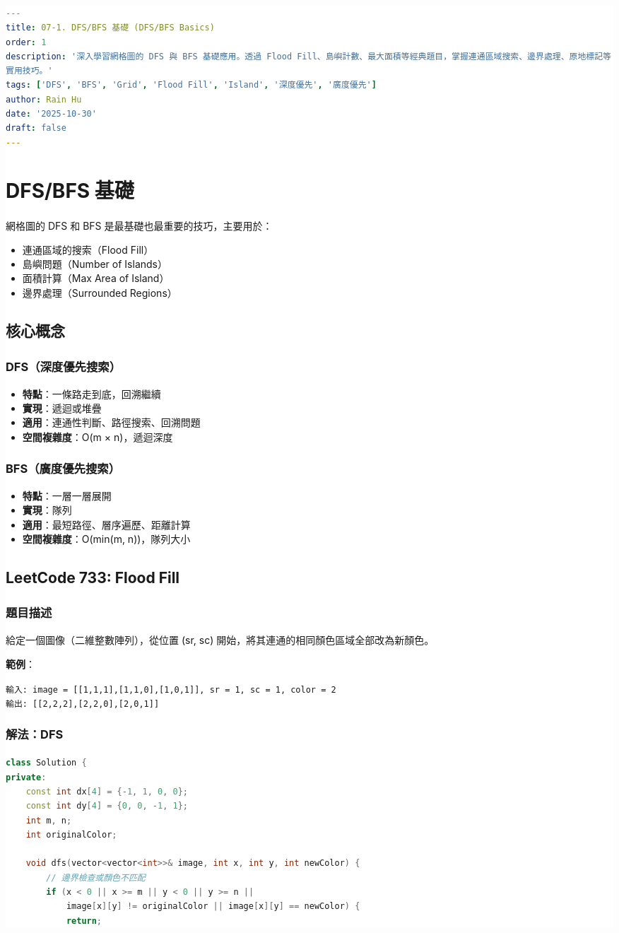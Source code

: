 ```yaml
---
title: 07-1. DFS/BFS 基礎 (DFS/BFS Basics)
order: 1
description: '深入學習網格圖的 DFS 與 BFS 基礎應用。透過 Flood Fill、島嶼計數、最大面積等經典題目，掌握連通區域搜索、邊界處理、原地標記等實用技巧。'
tags: ['DFS', 'BFS', 'Grid', 'Flood Fill', 'Island', '深度優先', '廣度優先']
author: Rain Hu
date: '2025-10-30'
draft: false
---
```


# DFS/BFS 基礎

網格圖的 DFS 和 BFS 是最基礎也最重要的技巧，主要用於：
- 連通區域的搜索（Flood Fill）
- 島嶼問題（Number of Islands）
- 面積計算（Max Area of Island）
- 邊界處理（Surrounded Regions）

## 核心概念

### DFS（深度優先搜索）

- **特點**：一條路走到底，回溯繼續
- **實現**：遞迴或堆疊
- **適用**：連通性判斷、路徑搜索、回溯問題
- **空間複雜度**：O(m × n)，遞迴深度

### BFS（廣度優先搜索）

- **特點**：一層一層展開
- **實現**：隊列
- **適用**：最短路徑、層序遍歷、距離計算
- **空間複雜度**：O(min(m, n))，隊列大小

## LeetCode 733: Flood Fill

### 題目描述

給定一個圖像（二維整數陣列），從位置 (sr, sc) 開始，將其連通的相同顏色區域全部改為新顏色。

**範例**：
```
輸入: image = [[1,1,1],[1,1,0],[1,0,1]], sr = 1, sc = 1, color = 2
輸出: [[2,2,2],[2,2,0],[2,0,1]]
```

### 解法：DFS

```cpp
class Solution {
private:
    const int dx[4] = {-1, 1, 0, 0};
    const int dy[4] = {0, 0, -1, 1};
    int m, n;
    int originalColor;

    void dfs(vector<vector<int>>& image, int x, int y, int newColor) {
        // 邊界檢查或顏色不匹配
        if (x < 0 || x >= m || y < 0 || y >= n ||
            image[x][y] != originalColor || image[x][y] == newColor) {
            return;
```
